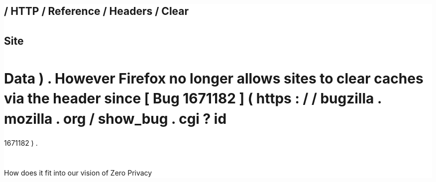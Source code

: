 /
HTTP
/
Reference
/
Headers
/
Clear
-
Site
-
Data
)
.
However
Firefox
no
longer
allows
sites
to
clear
caches
via
the
header
since
[
Bug
1671182
]
(
https
:
/
/
bugzilla
.
mozilla
.
org
/
show_bug
.
cgi
?
id
=
1671182
)
.
#
#
#
How
does
it
fit
into
our
vision
of
Zero
Privacy